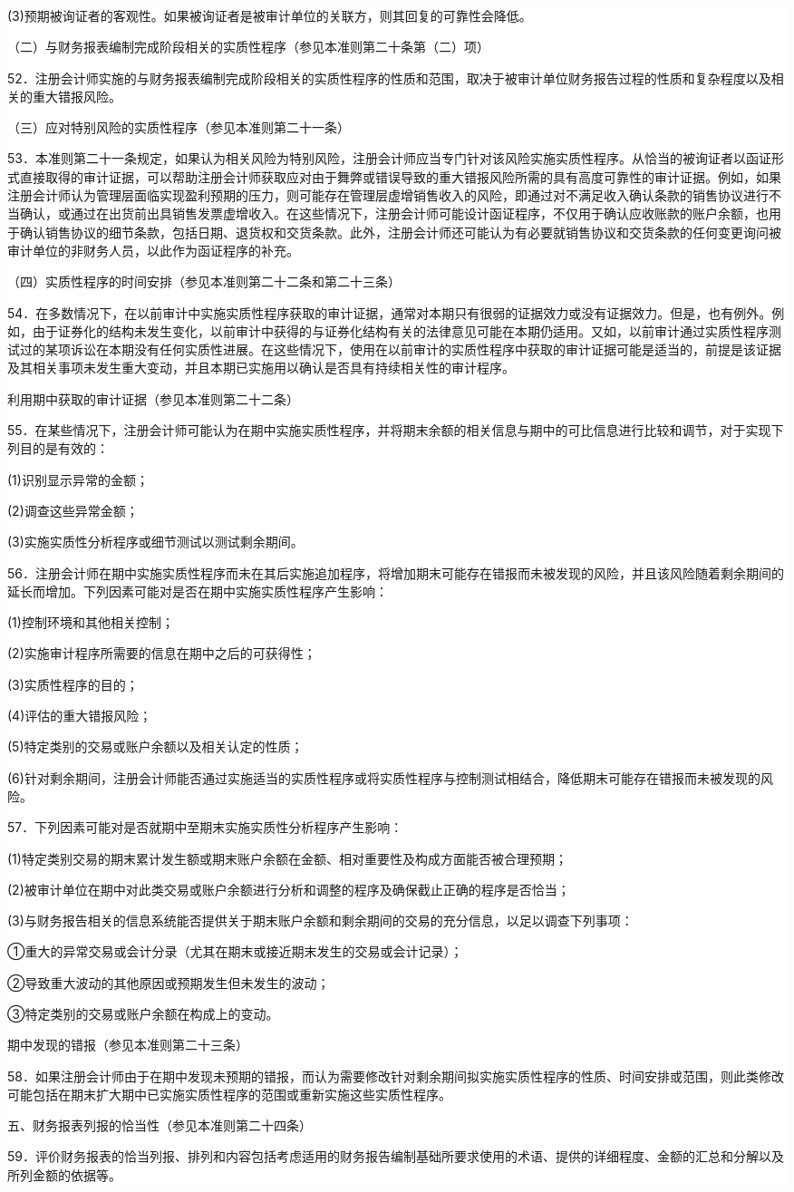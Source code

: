 (3)预期被询证者的客观性。如果被询证者是被审计单位的关联方，则其回复的可靠性会降低。

（二）与财务报表编制完成阶段相关的实质性程序（参见本准则第二十条第（二）项）

52．注册会计师实施的与财务报表编制完成阶段相关的实质性程序的性质和范围，取决于被审计单位财务报告过程的性质和复杂程度以及相关的重大错报风险。

（三）应对特别风险的实质性程序（参见本准则第二十一条）

53．本准则第二十一条规定，如果认为相关风险为特别风险，注册会计师应当专门针对该风险实施实质性程序。从恰当的被询证者以函证形式直接取得的审计证据，可以帮助注册会计师获取应对由于舞弊或错误导致的重大错报风险所需的具有高度可靠性的审计证据。例如，如果注册会计师认为管理层面临实现盈利预期的压力，则可能存在管理层虚增销售收入的风险，即通过对不满足收入确认条款的销售协议进行不当确认，或通过在出货前出具销售发票虚增收入。在这些情况下，注册会计师可能设计函证程序，不仅用于确认应收账款的账户余额，也用于确认销售协议的细节条款，包括日期、退货权和交货条款。此外，注册会计师还可能认为有必要就销售协议和交货条款的任何变更询问被审计单位的非财务人员，以此作为函证程序的补充。

（四）实质性程序的时间安排（参见本准则第二十二条和第二十三条）

54．在多数情况下，在以前审计中实施实质性程序获取的审计证据，通常对本期只有很弱的证据效力或没有证据效力。但是，也有例外。例如，由于证券化的结构未发生变化，以前审计中获得的与证券化结构有关的法律意见可能在本期仍适用。又如，以前审计通过实质性程序测试过的某项诉讼在本期没有任何实质性进展。在这些情况下，使用在以前审计的实质性程序中获取的审计证据可能是适当的，前提是该证据及其相关事项未发生重大变动，并且本期已实施用以确认是否具有持续相关性的审计程序。

利用期中获取的审计证据（参见本准则第二十二条）

55．在某些情况下，注册会计师可能认为在期中实施实质性程序，并将期末余额的相关信息与期中的可比信息进行比较和调节，对于实现下列目的是有效的：

(1)识别显示异常的金额；

(2)调查这些异常金额；

(3)实施实质性分析程序或细节测试以测试剩余期间。

56．注册会计师在期中实施实质性程序而未在其后实施追加程序，将增加期末可能存在错报而未被发现的风险，并且该风险随着剩余期间的延长而增加。下列因素可能对是否在期中实施实质性程序产生影响：

(1)控制环境和其他相关控制；

(2)实施审计程序所需要的信息在期中之后的可获得性；

(3)实质性程序的目的；

(4)评估的重大错报风险；

(5)特定类别的交易或账户余额以及相关认定的性质；

(6)针对剩余期间，注册会计师能否通过实施适当的实质性程序或将实质性程序与控制测试相结合，降低期末可能存在错报而未被发现的风险。

57．下列因素可能对是否就期中至期末实施实质性分析程序产生影响：

(1)特定类别交易的期末累计发生额或期末账户余额在金额、相对重要性及构成方面能否被合理预期；

(2)被审计单位在期中对此类交易或账户余额进行分析和调整的程序及确保截止正确的程序是否恰当；

(3)与财务报告相关的信息系统能否提供关于期末账户余额和剩余期间的交易的充分信息，以足以调查下列事项：

①重大的异常交易或会计分录（尤其在期末或接近期末发生的交易或会计记录）；

②导致重大波动的其他原因或预期发生但未发生的波动；

③特定类别的交易或账户余额在构成上的变动。

期中发现的错报（参见本准则第二十三条）

58．如果注册会计师由于在期中发现未预期的错报，而认为需要修改针对剩余期间拟实施实质性程序的性质、时间安排或范围，则此类修改可能包括在期末扩大期中已实施实质性程序的范围或重新实施这些实质性程序。

五、财务报表列报的恰当性（参见本准则第二十四条）

59．评价财务报表的恰当列报、排列和内容包括考虑适用的财务报告编制基础所要求使用的术语、提供的详细程度、金额的汇总和分解以及所列金额的依据等。
